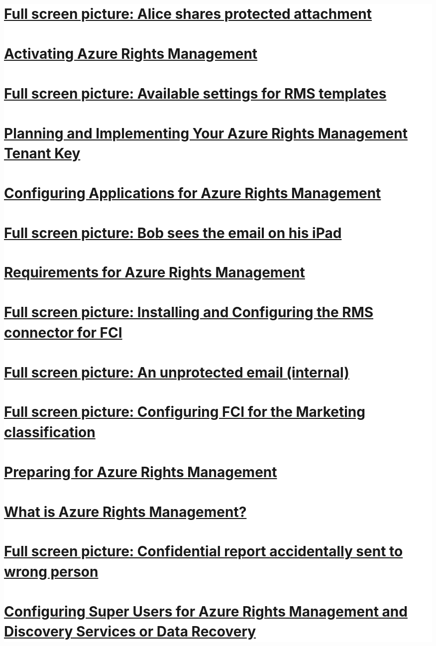 # [Full screen picture: Alice shares protected attachment](ems/AADRightsMgmt/Full-screen-picture--Alice-shares-protected-attachment.md)
# [Activating Azure Rights Management](ems/AADRightsMgmt/Activating-Azure-Rights-Management.md)
# [Full screen picture: Available settings for RMS templates](ems/AADRightsMgmt/Full-screen-picture--Available-settings-for-RMS-templates.md)
# [Planning and Implementing Your Azure Rights Management Tenant Key](ems/AADRightsMgmt/Planning-and-Implementing-Your-Azure-Rights-Management-Tenant-Key.md)
# [Configuring Applications for Azure Rights Management](ems/AADRightsMgmt/Configuring-Applications-for-Azure-Rights-Management.md)
# [Full screen picture: Bob sees the email on his iPad](ems/AADRightsMgmt/Full-screen-picture--Bob-sees-the-email-on-his-iPad.md)
# [Requirements for Azure Rights Management](ems/AADRightsMgmt/Requirements-for-Azure-Rights-Management.md)
# [Full screen picture: Installing and Configuring the RMS connector for FCI](ems/AADRightsMgmt/Full-screen-picture--Installing-and-Configuring-the-RMS-connector-for-FCI.md)
# [Full screen picture: An unprotected email (internal)](ems/AADRightsMgmt/Full-screen-picture--An-unprotected-email--internal-.md)
# [Full screen picture: Configuring FCI for the Marketing classification](ems/AADRightsMgmt/Full-screen-picture--Configuring-FCI-for-the-Marketing-classification.md)
# [Preparing for Azure Rights Management](ems/AADRightsMgmt/Preparing-for-Azure-Rights-Management.md)
# [What is Azure Rights Management?](ems/AADRightsMgmt/What-is-Azure-Rights-Management-.md)
# [Full screen picture: Confidential report accidentally sent to wrong person](ems/AADRightsMgmt/Full-screen-picture--Confidential-report-accidentally-sent-to-wrong-person.md)
# [Configuring Super Users for Azure Rights Management and Discovery Services or Data Recovery](ems/AADRightsMgmt/Configuring-Super-Users-for-Azure-Rights-Management-and-Discovery-Services-or-Data-Recovery.md)
